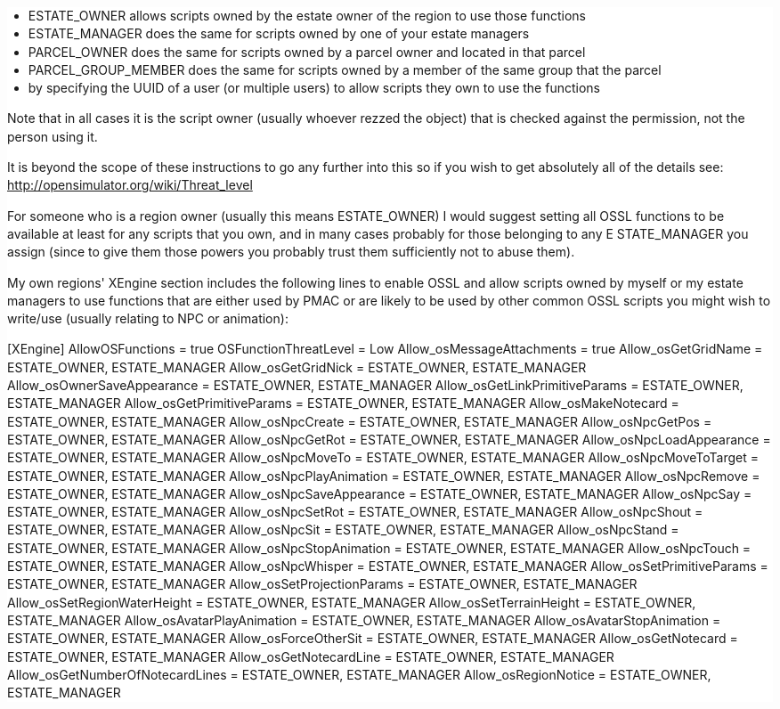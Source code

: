 - ESTATE_OWNER allows scripts owned by the estate owner of the region to use those functions
- ESTATE_MANAGER does the same for scripts owned by one of your estate managers
- PARCEL_OWNER does the same for scripts owned by a parcel owner and located in that parcel
- PARCEL_GROUP_MEMBER does the same for scripts owned by a member of the same group that the parcel
- by specifying the UUID of a user (or multiple users) to allow scripts they own to use the functions

Note that in all cases it is the script owner (usually whoever rezzed the object) that is checked against 
the permission, not the person using it.

It is beyond the scope of these instructions to go any further into this so if you wish to get absolutely all 
of the details see: http://opensimulator.org/wiki/Threat_level

For someone who is a region owner (usually this means ESTATE_OWNER) I would suggest setting all OSSL functions 
to be available at least for any scripts that you own, and in many cases probably for those belonging to any E
STATE_MANAGER you assign (since to give them those powers you probably trust them sufficiently not to abuse them).

My own regions' XEngine section includes the following lines to enable OSSL and allow scripts owned by myself 
or my estate managers to use functions that are either used by PMAC or are likely to be used by other common 
OSSL scripts you might wish to write/use (usually relating to NPC or animation):

[XEngine]
    AllowOSFunctions = true
    OSFunctionThreatLevel = Low
    Allow_osMessageAttachments = true
    Allow_osGetGridName = ESTATE_OWNER, ESTATE_MANAGER
    Allow_osGetGridNick = ESTATE_OWNER, ESTATE_MANAGER
    Allow_osOwnerSaveAppearance = ESTATE_OWNER, ESTATE_MANAGER
    Allow_osGetLinkPrimitiveParams = ESTATE_OWNER, ESTATE_MANAGER
    Allow_osGetPrimitiveParams = ESTATE_OWNER, ESTATE_MANAGER
    Allow_osMakeNotecard = ESTATE_OWNER, ESTATE_MANAGER
    Allow_osNpcCreate = ESTATE_OWNER, ESTATE_MANAGER
    Allow_osNpcGetPos = ESTATE_OWNER, ESTATE_MANAGER
    Allow_osNpcGetRot = ESTATE_OWNER, ESTATE_MANAGER
    Allow_osNpcLoadAppearance = ESTATE_OWNER, ESTATE_MANAGER
    Allow_osNpcMoveTo = ESTATE_OWNER, ESTATE_MANAGER
    Allow_osNpcMoveToTarget = ESTATE_OWNER, ESTATE_MANAGER
    Allow_osNpcPlayAnimation = ESTATE_OWNER, ESTATE_MANAGER
    Allow_osNpcRemove = ESTATE_OWNER, ESTATE_MANAGER
    Allow_osNpcSaveAppearance = ESTATE_OWNER, ESTATE_MANAGER
    Allow_osNpcSay = ESTATE_OWNER, ESTATE_MANAGER
    Allow_osNpcSetRot = ESTATE_OWNER, ESTATE_MANAGER
    Allow_osNpcShout = ESTATE_OWNER, ESTATE_MANAGER
    Allow_osNpcSit = ESTATE_OWNER, ESTATE_MANAGER
    Allow_osNpcStand = ESTATE_OWNER, ESTATE_MANAGER
    Allow_osNpcStopAnimation = ESTATE_OWNER, ESTATE_MANAGER
    Allow_osNpcTouch = ESTATE_OWNER, ESTATE_MANAGER
    Allow_osNpcWhisper = ESTATE_OWNER, ESTATE_MANAGER
    Allow_osSetPrimitiveParams = ESTATE_OWNER, ESTATE_MANAGER
    Allow_osSetProjectionParams = ESTATE_OWNER, ESTATE_MANAGER
    Allow_osSetRegionWaterHeight = ESTATE_OWNER, ESTATE_MANAGER
    Allow_osSetTerrainHeight = ESTATE_OWNER, ESTATE_MANAGER
    Allow_osAvatarPlayAnimation = ESTATE_OWNER, ESTATE_MANAGER
    Allow_osAvatarStopAnimation = ESTATE_OWNER, ESTATE_MANAGER
    Allow_osForceOtherSit = ESTATE_OWNER, ESTATE_MANAGER
    Allow_osGetNotecard = ESTATE_OWNER, ESTATE_MANAGER
    Allow_osGetNotecardLine = ESTATE_OWNER, ESTATE_MANAGER
    Allow_osGetNumberOfNotecardLines = ESTATE_OWNER, ESTATE_MANAGER
    Allow_osRegionNotice = ESTATE_OWNER, ESTATE_MANAGER